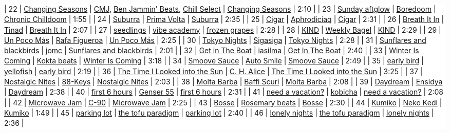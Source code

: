 | 22 | [Changing Seasons](https://open.spotify.com/track/0FLAmD2kOHTsopjExYLQcF) | [CMJ](https://open.spotify.com/artist/0PbBgZYFayICVW0646NtXG), [Ben Jammin' Beats](https://open.spotify.com/artist/58flJQprTkM8cMJwnQ6aIi), [Chill Select](https://open.spotify.com/artist/5orR9ec1E60lLb1U76m3ul) | [Changing Seasons](https://open.spotify.com/album/2NcPp6FVwy8E33QhS9Fxo9) | 2:10 |
| 23 | [Sunday aftglow](https://open.spotify.com/track/7BlmX3LupPb0caWn7bxfWC) | [Boredoom](https://open.spotify.com/artist/4Z6uWpbUphWlLHvmsqAb8W) | [Chronic Chilldoom](https://open.spotify.com/album/2k52fjUCaqY5NMgjAM9lIo) | 1:55 |
| 24 | [Suburra](https://open.spotify.com/track/6op8cMcdA6Rn64jkUjaJRj) | [Prima Volta](https://open.spotify.com/artist/1s38eSWM02uekxwdJt3wd0) | [Suburra](https://open.spotify.com/album/6vcf0kIpP602iYTHp6kzts) | 2:35 |
| 25 | [Cigar](https://open.spotify.com/track/7yD9xepeRrBa6bO3li14Gu) | [Aphrodiciaq](https://open.spotify.com/artist/1YlacHeO7Vj237OMKD8hxh) | [Cigar](https://open.spotify.com/album/2BARicBFCobZspePy6WvhJ) | 2:31 |
| 26 | [Breath It In](https://open.spotify.com/track/0UlG4wbHMuoyYCE3d6kDZF) | [Tinad](https://open.spotify.com/artist/15CCe8N73vvOy2ZYLEKmFs) | [Breath It In](https://open.spotify.com/album/1BIZ1J5IBLy6xt8HVO8Vvq) | 2:07 |
| 27 | [seedlings](https://open.spotify.com/track/4MKfOWEjeRQIkRsx9zpYih) | [vibe academy](https://open.spotify.com/artist/1QIlKfgGmOpQRigjy2CyPN) | [frozen grapes](https://open.spotify.com/album/1lGfubsWe9ThyEZUC3wDVz) | 2:28 |
| 28 | [KIND](https://open.spotify.com/track/77B0g62tqdmFGQBeKJ6gpA) | [Weekly Bagel](https://open.spotify.com/artist/4sNuTGFAUTDkusl3fhpOgL) | [KIND](https://open.spotify.com/album/1vf4QOTdfyflqbt9riLtBu) | 2:29 |
| 29 | [Un Poco Más](https://open.spotify.com/track/3zfLOTXWuj9wbQADkr8EyB) | [Rafa Figueroa](https://open.spotify.com/artist/5c8MjSwcTCJNWBtpKMWywB) | [Un Poco Más](https://open.spotify.com/album/0hf7N5IDkilIrFy6bcM2Rn) | 2:25 |
| 30 | [Tokyo Nights](https://open.spotify.com/track/7nGVyLjv39Yuj42FX4rD5z) | [Sigasiga](https://open.spotify.com/artist/4iVh1Sa6sZPjSyzLq0S4fz) | [Tokyo Nights](https://open.spotify.com/album/1foa8N89PsMdFkh5b0X602) | 2:28 |
| 31 | [Sunflares and blackbirds](https://open.spotify.com/track/6TRMssKmBCbpGqqA1sTm6v) | [jomc](https://open.spotify.com/artist/4df3SkmhkfRbymFC0O93Nv) | [Sunflares and blackbirds](https://open.spotify.com/album/5R6j2YEbnG6VG5uc77ZFpA) | 2:01 |
| 32 | [Get in The Boat](https://open.spotify.com/track/2QBcW5vUexAHUznPjdzfAW) | [iasilma](https://open.spotify.com/artist/3pDdMkuOaBgEfSrzpFmWcu) | [Get In The Boat](https://open.spotify.com/album/5ywrZkQ8aDKMTOwkAXljea) | 2:40 |
| 33 | [Winter Is Coming](https://open.spotify.com/track/0ujOvkiXSRfsmJGEQoejf2) | [Kokta beats](https://open.spotify.com/artist/2ETiol5Kw5v2LFEjGLnlbS) | [Winter Is Coming](https://open.spotify.com/album/4DI1TW1LgoNjHpNrB9tSNq) | 3:18 |
| 34 | [Smoove Sauce](https://open.spotify.com/track/10Y3WT9e8WiTePo3dziWKX) | [Auto Smile](https://open.spotify.com/artist/3hcGTiuDVvU1UZiHECDyQP) | [Smoove Sauce](https://open.spotify.com/album/0k9aMdxtQeEuqvqv9ocOUX) | 2:49 |
| 35 | [early bird](https://open.spotify.com/track/78NgFAN79blAzHQkDAVC8K) | [yellofish](https://open.spotify.com/artist/6wHTJtZcirtHMW5PALNq3p) | [early bird](https://open.spotify.com/album/0j1TOhsa00KZP3fOafbiwR) | 2:19 |
| 36 | [The Time I Looked into the Sun](https://open.spotify.com/track/01AWFRAE691sMg8QwiZIPO) | [C\. H\. Alice](https://open.spotify.com/artist/2vUY9u1zhTNfrfOgnbGP8a) | [The Time I Looked into the Sun](https://open.spotify.com/album/27SWCLPFYAmuaUH5aNRKEz) | 3:25 |
| 37 | [Nostalgic Nites](https://open.spotify.com/track/4lPkVjs0htygD9B2XpWfoN) | [88\-Keys](https://open.spotify.com/artist/6RedK3o51NbUJuJxXlT4kj) | [Nostalgic Nites](https://open.spotify.com/album/6Uw7UIoOaYZ5wfr5VF72WP) | 2:03 |
| 38 | [Molta Barba](https://open.spotify.com/track/5V1mAla9CXPPqZz3W0ztZD) | [Baffi Scuri](https://open.spotify.com/artist/4bYUWS9mPWQePsVnNiAfAm) | [Molta Barba](https://open.spotify.com/album/1AHbZfUQ9HqCAWdvQ7FfCs) | 2:08 |
| 39 | [Daydream](https://open.spotify.com/track/1KlHmKF2WqIjWvQ1anYvHh) | [Ensidya](https://open.spotify.com/artist/2lenoWzSFNMSFJU05uqIrj) | [Daydream](https://open.spotify.com/album/0uK4M0UW7k1CgDDJw9SDW4) | 2:38 |
| 40 | [first 6 hours](https://open.spotify.com/track/7Kws9dCwpYnypN3Uv2Vq19) | [Genser 55](https://open.spotify.com/artist/3UFbxZyncA9yrkXQjjYdMG) | [first 6 hours](https://open.spotify.com/album/5iCQSYf8iGVrFxqsqVM0ZG) | 2:31 |
| 41 | [need a vacation?](https://open.spotify.com/track/1sHID1bINevTLGNkvfLQfC) | [kobicha](https://open.spotify.com/artist/4nJ6L5ADQdv6cZHXcvsRNd) | [need a vacation?](https://open.spotify.com/album/5xadz5QNEgrbOSKCje5wSf) | 2:08 |
| 42 | [Microwave Jam](https://open.spotify.com/track/0JXHJVMM7sy9sszTiEpumr) | [C\-90](https://open.spotify.com/artist/23TW2SFcDS3yUZOPwMmzIq) | [Microwave Jam](https://open.spotify.com/album/75JaaUPon3gnk3c8zT4RCm) | 2:25 |
| 43 | [Bosse](https://open.spotify.com/track/5Z2uDIdbFn1bwHeSyA0yM0) | [Rosemary beats](https://open.spotify.com/artist/1W56U3ujxXcEVxnavW4vJ8) | [Bosse](https://open.spotify.com/album/4skaOLcOsHHXOJqV7Kr2mk) | 2:30 |
| 44 | [Kumiko](https://open.spotify.com/track/5KXTEKjI26Kl95Eb0w15pN) | [Neko Kedi](https://open.spotify.com/artist/785Hs8MoBt2oTIRtfEtsuw) | [Kumiko](https://open.spotify.com/album/0NDZSFjA3DCom2tALXPoxw) | 1:49 |
| 45 | [parking lot](https://open.spotify.com/track/53vEyz7nn9Br7g4yR6uouX) | [the tofu paradigm](https://open.spotify.com/artist/3Ux7jaAusHBJAKgdzZ1RCe) | [parking lot](https://open.spotify.com/album/4fROUMc91P2AGZRlsKpOkC) | 2:40 |
| 46 | [lonely nights](https://open.spotify.com/track/4o6MTify2bQuGZeNx7RAnT) | [the tofu paradigm](https://open.spotify.com/artist/3Ux7jaAusHBJAKgdzZ1RCe) | [lonely nights](https://open.spotify.com/album/5Fc4iYyRdZUiWVsh9BNTZp) | 2:36 |